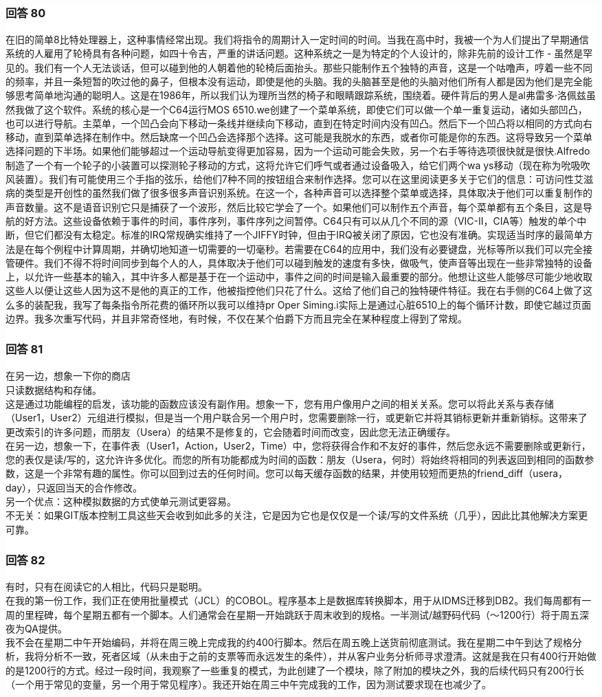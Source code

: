 ### 回答 80
在旧的简单8比特处理器上，这种事情经常出现。我们将指令的周期计入一定时间的时间。当我在高中时，我被一个为人们提出了早期通信系统的人雇用了轮椅具有各种问题，如四十令吉，严重的讲话问题。这种系统之一是为特定的个人设计的，除非先前的设计工作 - 虽然是罕见的。我们有一个人无法谈话，但可以碰到他的人朝着他的轮椅后面抬头。那些只能制作五个独特的声音，这是一个咕噜声，哼着一些不同的频率，并且一条短暂的吹过他的鼻子，但根本没有运动，即使是他的头脑。我的头脑甚至是他的头脑对他们所有人都是因为他们是完全能够思考简单地沟通的聪明人。这是在1986年，所以我们认为理所当然的椅子和眼睛跟踪系统，围绕着。硬件背后的男人是al弗雷多·洛佩兹虽然我做了这个软件。系统的核心是一个C64运行MOS 6510.we创建了一个菜单系统，即使它们可以做一个单一重复运动，诸如头部凹凸，也可以进行导航。主菜单，一个凹凸会向下移动一条线并继续向下移动，直到在特定时间内没有凹凸。然后下一个凹凸将以相同的方式向右移动，直到菜单选择在制作中。然后缺席一个凹凸会选择那个选择。这可能是我脱水的东西，或者你可能是你的东西。这将导致另一个菜单选择问题的下半场。如果他们能够超过一个运动导航变得更加容易，因为一个运动可能会失败，另一个右手等待选项很快就是很快.Alfredo制造了一个有一个轮子的小装置可以探测轮子移动的方式，这将允许它们呼气或者通过设备吸入，给它们两个wa ys移动（现在称为吮吸吹风装置）。我们有可能使用三个手指的弦乐，给他们7种不同的按钮组合来制作选择。您可以在这里阅读更多关于它们的信息：可访问性艾滋病的类型是开创性的虽然我们做了很多很多声音识别系统。在这一个，各种声音可以选择整个菜单或选择，具体取决于他们可以重复制作的声音数量。这不是语音识别它只是捕获了一个波形，然后比较它学会了一个。如果他们可以制作五个声音，每个菜单都有五个条目，这是导航的好方法。这些设备依赖于事件的时间，事件序列，事件序列之间暂停。C64只有可以从几个不同的源（VIC-II，CIA等）触发的单个中断，但它们都没有太稳定。标准的IRQ常规确实维持了一个JIFFY时钟，但由于IRQ被关闭了原因，它也没有准确。实现适当时序的最简单方法是在每个例程中计算周期，并确切地知道一切需要的一切毫秒。若需要在C64的应用中，我们没有必要键盘，光标等所以我们可以完全接管硬件。我们不得不将时间同步到每个人的人，具体取决于他们可以碰到触发的速度有多快，做吸气，使声音等出现在一些非常独特的设备上，以允许一些基本的输入，其中许多人都是基于在一个运动中，事件之间的时间是输入最重要的部分。他想让这些人能够尽可能少地收取这些人以便让这些人因为这不是他的真正的工作，他被指控他们只花了什么。这给了他们自己的独特硬件特征。我在右手侧的C64上做了这么多的装配我，我写了每条指令所花费的循环所以我可以维持pr Oper Siming.i实际上是通过心脏6510上的每个循环计数，即使它越过页面边界。我多次重写代码，并且非常奇怪地，有时候，不仅在某个伯爵下方而且完全在某种程度上得到了常规。  
### 回答 81
在另一边，想象一下你的商店  
只读数据结构和存储。  
这是通过功能编程的启发，该功能的函数应该没有副作用。想象一下，您有用户像用户之间的相关关系。您可以将此关系与表存储（User1，User2）元组进行模拟，但是当一个用户联合另一个用户时，您需要删除一行，或更新它并将其销标更新并重新销标。这带来了更改索引的许多问题，而朋友（Usera）的结果不是修复的，它会随着时间而改变，因此您无法正确缓存。  
在另一边，想象一下，在事件表（User1，Action，User2，Time）中，您将获得合作和不友好的事件，然后您永远不需要删除或更新行，您的表仅是读/写的，这允许许多优化。而您的所有功能都成为时间的函数：朋友（Usera，何时）将始终将相同的列表返回到相同的函数参数，这是一个非常有趣的属性。你可以回到过去的任何时间。您可以每天缓存函数的结果，并使用较短而更热的friend_diff（usera，day），只返回当天的合作修改。  
另一个优点：这种模拟数据的方式使单元测试更容易。  
不无关：如果GIT版本控制工具这些天会收到如此多的关注，它是因为它也是仅仅是一个读/写的文件系统（几乎），因此比其他解决方案更可靠。  
### 回答 82
有时，只有在阅读它的人相比，代码只是聪明。  
在我的第一份工作，我们正在使用批量模式（JCL）的COBOL。程序基本上是数据库转换脚本，用于从IDMS迁移到DB2。我们每周都有一周的里程碑，每个星期五都有一个脚本。人们通常会在星期一开始跳跃于周末收到的规格。一半测试/越野码代码（〜1200行）将于周五深夜为QA提供。  
我不会在星期二中午开始编码，并将在周三晚上完成我的约400行脚本。然后在周五晚上送货前彻底测试。我在星期二中午到达了规格分析，我将分析不一致，死者区域（从未由于之前的支票等而永远发生的条件），并从客户业务分析师寻求澄清。这就是我在只有400行开始做的是1200行的方式。经过一段时间，我观察了一些重复的模式，为此创建了一个模块，除了附加的模块之外，我的后续代码只有200行长（一个用于常见的变量，另一个用于常见程序）。我还开始在周三中午完成我的工作，因为测试要求现在也减少了。  
